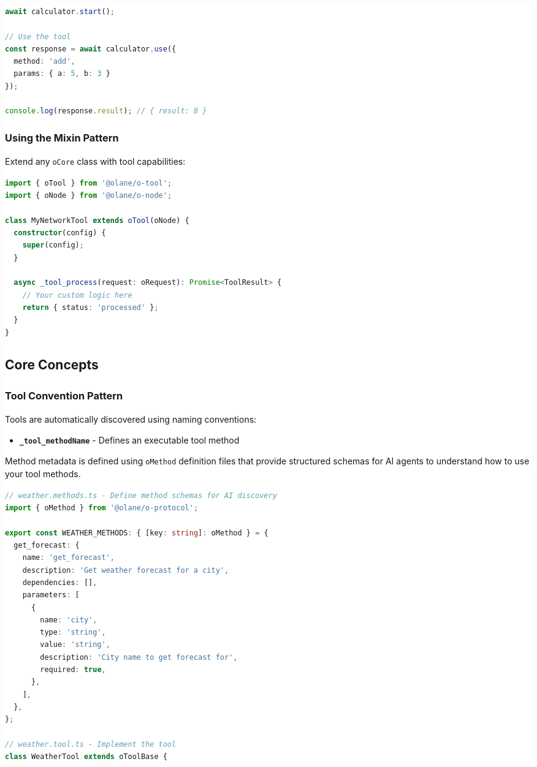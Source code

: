```typescript
await calculator.start();

// Use the tool
const response = await calculator.use({
  method: 'add',
  params: { a: 5, b: 3 }
});

console.log(response.result); // { result: 8 }
```

### Using the Mixin Pattern

Extend any `oCore` class with tool capabilities:

```typescript
import { oTool } from '@olane/o-tool';
import { oNode } from '@olane/o-node';

class MyNetworkTool extends oTool(oNode) {
  constructor(config) {
    super(config);
  }

  async _tool_process(request: oRequest): Promise<ToolResult> {
    // Your custom logic here
    return { status: 'processed' };
  }
}
```

## Core Concepts

### Tool Convention Pattern

Tools are automatically discovered using naming conventions:

- **`_tool_methodName`** - Defines an executable tool method

Method metadata is defined using `oMethod` definition files that provide structured schemas for AI agents to understand how to use your tool methods.

```typescript
// weather.methods.ts - Define method schemas for AI discovery
import { oMethod } from '@olane/o-protocol';

export const WEATHER_METHODS: { [key: string]: oMethod } = {
  get_forecast: {
    name: 'get_forecast',
    description: 'Get weather forecast for a city',
    dependencies: [],
    parameters: [
      {
        name: 'city',
        type: 'string',
        value: 'string',
        description: 'City name to get forecast for',
        required: true,
      },
    ],
  },
};

// weather.tool.ts - Implement the tool
class WeatherTool extends oToolBase {
```

  [key: string]: unknown;